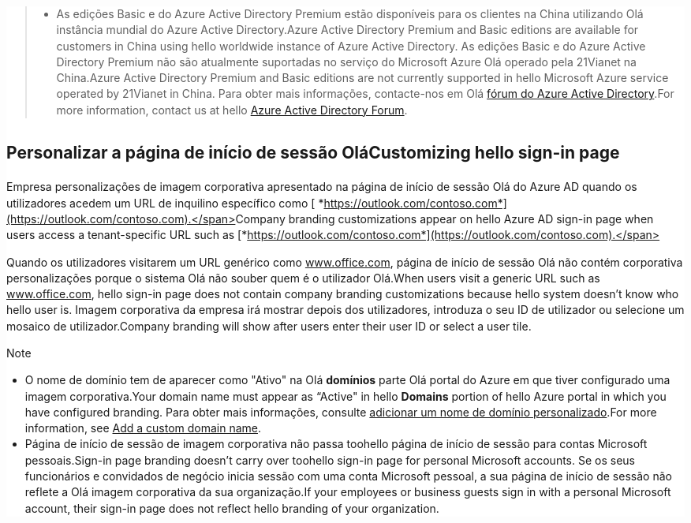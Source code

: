> * <span data-ttu-id="461b6-110">As edições Basic e do Azure Active Directory Premium estão disponíveis para os clientes na China utilizando Olá instância mundial do Azure Active Directory.</span><span class="sxs-lookup"><span data-stu-id="461b6-110">Azure Active Directory Premium and Basic editions are available for customers in China using hello worldwide instance of Azure Active Directory.</span></span> <span data-ttu-id="461b6-111">As edições Basic e do Azure Active Directory Premium não são atualmente suportadas no serviço do Microsoft Azure Olá operado pela 21Vianet na China.</span><span class="sxs-lookup"><span data-stu-id="461b6-111">Azure Active Directory Premium and Basic editions are not currently supported in hello Microsoft Azure service operated by 21Vianet in China.</span></span> <span data-ttu-id="461b6-112">Para obter mais informações, contacte-nos em Olá [fórum do Azure Active Directory](https://feedback.azure.com/forums/169401-azure-active-directory/).</span><span class="sxs-lookup"><span data-stu-id="461b6-112">For more information, contact us at hello [Azure Active Directory Forum](https://feedback.azure.com/forums/169401-azure-active-directory/).</span></span>

## <a name="customizing-hello-sign-in-page"></a><span data-ttu-id="461b6-113">Personalizar a página de início de sessão Olá</span><span class="sxs-lookup"><span data-stu-id="461b6-113">Customizing hello sign-in page</span></span>



<span data-ttu-id="461b6-114">Empresa personalizações de imagem corporativa apresentado na página de início de sessão Olá do Azure AD quando os utilizadores acedem um URL de inquilino específico como [ *https://outlook.com/contoso.com*](https://outlook.com/contoso.com).</span><span class="sxs-lookup"><span data-stu-id="461b6-114">Company branding customizations appear on hello Azure AD sign-in page when users access a tenant-specific URL such as [*https://outlook.com/contoso.com*](https://outlook.com/contoso.com).</span></span>

<span data-ttu-id="461b6-115">Quando os utilizadores visitarem um URL genérico como www.office.com, página de início de sessão Olá não contém corporativa personalizações porque o sistema Olá não souber quem é o utilizador Olá.</span><span class="sxs-lookup"><span data-stu-id="461b6-115">When users visit a generic URL such as www.office.com, hello sign-in page does not contain company branding customizations because hello system doesn’t know who hello user is.</span></span> <span data-ttu-id="461b6-116">Imagem corporativa da empresa irá mostrar depois dos utilizadores, introduza o seu ID de utilizador ou selecione um mosaico de utilizador.</span><span class="sxs-lookup"><span data-stu-id="461b6-116">Company branding will show after users enter their user ID or select a user tile.</span></span>

> [!NOTE]
> * <span data-ttu-id="461b6-117">O nome de domínio tem de aparecer como "Ativo" na Olá **domínios** parte Olá portal do Azure em que tiver configurado uma imagem corporativa.</span><span class="sxs-lookup"><span data-stu-id="461b6-117">Your domain name must appear as “Active" in hello **Domains** portion of hello Azure portal in which you have configured branding.</span></span> <span data-ttu-id="461b6-118">Para obter mais informações, consulte [adicionar um nome de domínio personalizado](add-custom-domain.md).</span><span class="sxs-lookup"><span data-stu-id="461b6-118">For more information, see [Add a custom domain name](add-custom-domain.md).</span></span>
> * <span data-ttu-id="461b6-119">Página de início de sessão de imagem corporativa não passa toohello página de início de sessão para contas Microsoft pessoais.</span><span class="sxs-lookup"><span data-stu-id="461b6-119">Sign-in page branding doesn’t carry over toohello sign-in page for personal Microsoft accounts.</span></span> <span data-ttu-id="461b6-120">Se os seus funcionários e convidados de negócio inicia sessão com uma conta Microsoft pessoal, a sua página de início de sessão não reflete a Olá imagem corporativa da sua organização.</span><span class="sxs-lookup"><span data-stu-id="461b6-120">If your employees or business guests sign in with a personal Microsoft account, their sign-in page does not reflect hello branding of your organization.</span></span>
